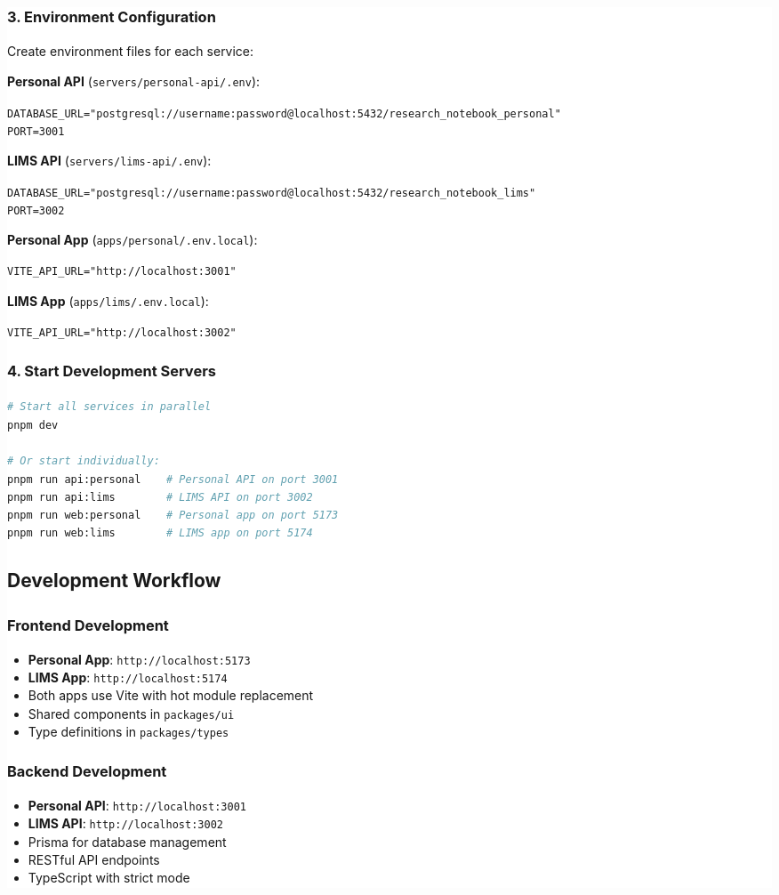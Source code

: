 ### 3. Environment Configuration
Create environment files for each service:

**Personal API** (`servers/personal-api/.env`):
```env
DATABASE_URL="postgresql://username:password@localhost:5432/research_notebook_personal"
PORT=3001
```

**LIMS API** (`servers/lims-api/.env`):
```env
DATABASE_URL="postgresql://username:password@localhost:5432/research_notebook_lims"
PORT=3002
```

**Personal App** (`apps/personal/.env.local`):
```env
VITE_API_URL="http://localhost:3001"
```

**LIMS App** (`apps/lims/.env.local`):
```env
VITE_API_URL="http://localhost:3002"
```

### 4. Start Development Servers
```bash
# Start all services in parallel
pnpm dev

# Or start individually:
pnpm run api:personal    # Personal API on port 3001
pnpm run api:lims        # LIMS API on port 3002
pnpm run web:personal    # Personal app on port 5173
pnpm run web:lims        # LIMS app on port 5174
```

## Development Workflow

### Frontend Development
- **Personal App**: `http://localhost:5173`
- **LIMS App**: `http://localhost:5174`
- Both apps use Vite with hot module replacement
- Shared components in `packages/ui`
- Type definitions in `packages/types`

### Backend Development
- **Personal API**: `http://localhost:3001`
- **LIMS API**: `http://localhost:3002`
- Prisma for database management
- RESTful API endpoints
- TypeScript with strict mode
